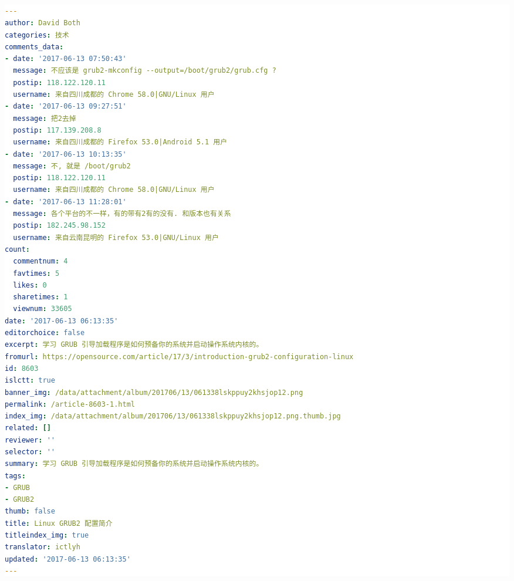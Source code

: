 ```yaml
---
author: David Both
categories: 技术
comments_data:
- date: '2017-06-13 07:50:43'
  message: 不应该是 grub2-mkconfig --output=/boot/grub2/grub.cfg ?
  postip: 118.122.120.11
  username: 来自四川成都的 Chrome 58.0|GNU/Linux 用户
- date: '2017-06-13 09:27:51'
  message: 把2去掉
  postip: 117.139.208.8
  username: 来自四川成都的 Firefox 53.0|Android 5.1 用户
- date: '2017-06-13 10:13:35'
  message: 不, 就是 /boot/grub2
  postip: 118.122.120.11
  username: 来自四川成都的 Chrome 58.0|GNU/Linux 用户
- date: '2017-06-13 11:28:01'
  message: 各个平台的不一样，有的带有2有的没有. 和版本也有关系
  postip: 182.245.98.152
  username: 来自云南昆明的 Firefox 53.0|GNU/Linux 用户
count:
  commentnum: 4
  favtimes: 5
  likes: 0
  sharetimes: 1
  viewnum: 33605
date: '2017-06-13 06:13:35'
editorchoice: false
excerpt: 学习 GRUB 引导加载程序是如何预备你的系统并启动操作系统内核的。
fromurl: https://opensource.com/article/17/3/introduction-grub2-configuration-linux
id: 8603
islctt: true
banner_img: /data/attachment/album/201706/13/061338lskppuy2khsjop12.png
permalink: /article-8603-1.html
index_img: /data/attachment/album/201706/13/061338lskppuy2khsjop12.png.thumb.jpg
related: []
reviewer: ''
selector: ''
summary: 学习 GRUB 引导加载程序是如何预备你的系统并启动操作系统内核的。
tags:
- GRUB
- GRUB2
thumb: false
title: Linux GRUB2 配置简介
titleindex_img: true
translator: ictlyh
updated: '2017-06-13 06:13:35'
---
```

